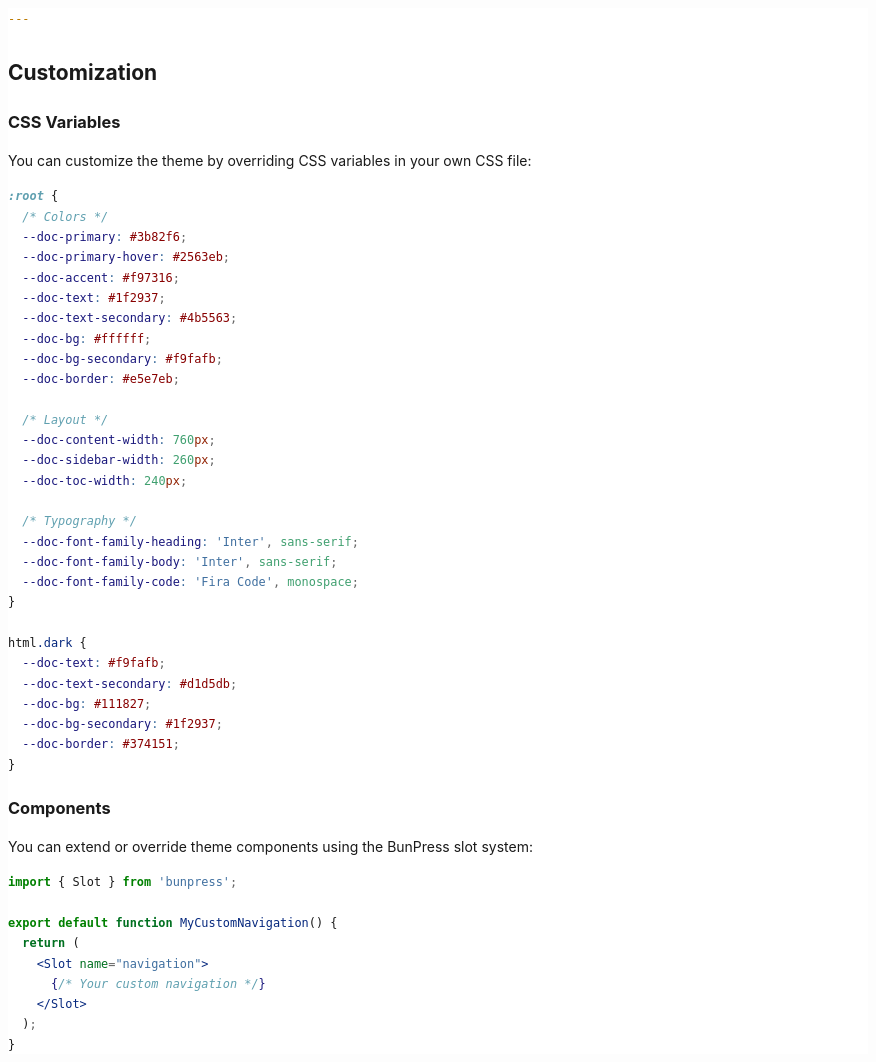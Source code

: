 ```yaml
---
```

## Customization

### CSS Variables

You can customize the theme by overriding CSS variables in your own CSS file:

```css
:root {
  /* Colors */
  --doc-primary: #3b82f6;
  --doc-primary-hover: #2563eb;
  --doc-accent: #f97316;
  --doc-text: #1f2937;
  --doc-text-secondary: #4b5563;
  --doc-bg: #ffffff;
  --doc-bg-secondary: #f9fafb;
  --doc-border: #e5e7eb;

  /* Layout */
  --doc-content-width: 760px;
  --doc-sidebar-width: 260px;
  --doc-toc-width: 240px;
  
  /* Typography */
  --doc-font-family-heading: 'Inter', sans-serif;
  --doc-font-family-body: 'Inter', sans-serif;
  --doc-font-family-code: 'Fira Code', monospace;
}

html.dark {
  --doc-text: #f9fafb;
  --doc-text-secondary: #d1d5db;
  --doc-bg: #111827;
  --doc-bg-secondary: #1f2937;
  --doc-border: #374151;
}
```

### Components

You can extend or override theme components using the BunPress slot system:

```jsx
import { Slot } from 'bunpress';

export default function MyCustomNavigation() {
  return (
    <Slot name="navigation">
      {/* Your custom navigation */}
    </Slot>
  );
}
```
